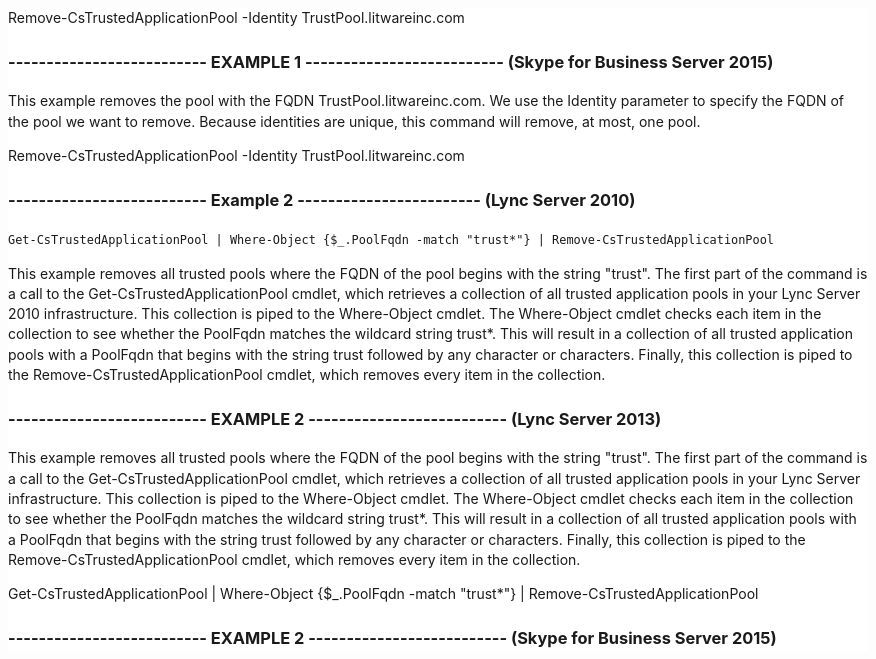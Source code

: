 Remove-CsTrustedApplicationPool -Identity TrustPool.litwareinc.com

### -------------------------- EXAMPLE 1 -------------------------- (Skype for Business Server 2015)
```

```

This example removes the pool with the FQDN TrustPool.litwareinc.com.
We use the Identity parameter to specify the FQDN of the pool we want to remove.
Because identities are unique, this command will remove, at most, one pool.

Remove-CsTrustedApplicationPool -Identity TrustPool.litwareinc.com

### -------------------------- Example 2 ------------------------ (Lync Server 2010)
```
Get-CsTrustedApplicationPool | Where-Object {$_.PoolFqdn -match "trust*"} | Remove-CsTrustedApplicationPool
```

This example removes all trusted pools where the FQDN of the pool begins with the string "trust".
The first part of the command is a call to the Get-CsTrustedApplicationPool cmdlet, which retrieves a collection of all trusted application pools in your Lync Server 2010 infrastructure.
This collection is piped to the Where-Object cmdlet.
The Where-Object cmdlet checks each item in the collection to see whether the PoolFqdn matches the wildcard string trust*.
This will result in a collection of all trusted application pools with a PoolFqdn that begins with the string trust followed by any character or characters.
Finally, this collection is piped to the Remove-CsTrustedApplicationPool cmdlet, which removes every item in the collection.

### -------------------------- EXAMPLE 2 -------------------------- (Lync Server 2013)
```

```

This example removes all trusted pools where the FQDN of the pool begins with the string "trust".
The first part of the command is a call to the Get-CsTrustedApplicationPool cmdlet, which retrieves a collection of all trusted application pools in your Lync Server infrastructure.
This collection is piped to the Where-Object cmdlet.
The Where-Object cmdlet checks each item in the collection to see whether the PoolFqdn matches the wildcard string trust*.
This will result in a collection of all trusted application pools with a PoolFqdn that begins with the string trust followed by any character or characters.
Finally, this collection is piped to the Remove-CsTrustedApplicationPool cmdlet, which removes every item in the collection.

Get-CsTrustedApplicationPool | Where-Object {$_.PoolFqdn -match "trust*"} | Remove-CsTrustedApplicationPool

### -------------------------- EXAMPLE 2 -------------------------- (Skype for Business Server 2015)
```

```
